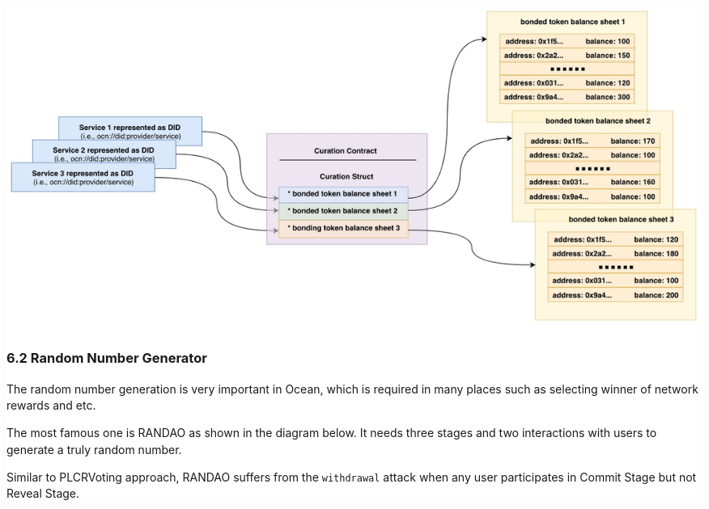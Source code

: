 
<img src="img/refactoring/gasefficient.jpg" width="1000" />

### 6.2 Random Number Generator

The random number generation is very important in Ocean, which is required in many places such as selecting winner of network rewards and etc.

The most famous one is RANDAO as shown in the diagram below. It needs three stages and two interactions with users to generate a truly random number. 

Similar to PLCRVoting approach, RANDAO suffers from the `withdrawal` attack when any user participates in Commit Stage but not Reveal Stage. 

